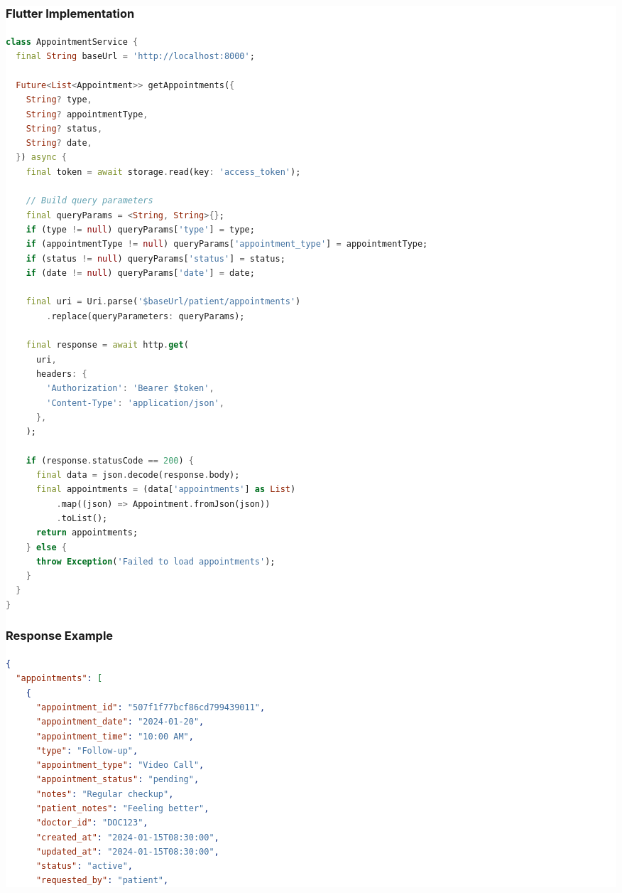 ### Flutter Implementation

```dart
class AppointmentService {
  final String baseUrl = 'http://localhost:8000';
  
  Future<List<Appointment>> getAppointments({
    String? type,
    String? appointmentType,
    String? status,
    String? date,
  }) async {
    final token = await storage.read(key: 'access_token');
    
    // Build query parameters
    final queryParams = <String, String>{};
    if (type != null) queryParams['type'] = type;
    if (appointmentType != null) queryParams['appointment_type'] = appointmentType;
    if (status != null) queryParams['status'] = status;
    if (date != null) queryParams['date'] = date;
    
    final uri = Uri.parse('$baseUrl/patient/appointments')
        .replace(queryParameters: queryParams);
    
    final response = await http.get(
      uri,
      headers: {
        'Authorization': 'Bearer $token',
        'Content-Type': 'application/json',
      },
    );
    
    if (response.statusCode == 200) {
      final data = json.decode(response.body);
      final appointments = (data['appointments'] as List)
          .map((json) => Appointment.fromJson(json))
          .toList();
      return appointments;
    } else {
      throw Exception('Failed to load appointments');
    }
  }
}
```

### Response Example

```json
{
  "appointments": [
    {
      "appointment_id": "507f1f77bcf86cd799439011",
      "appointment_date": "2024-01-20",
      "appointment_time": "10:00 AM",
      "type": "Follow-up",
      "appointment_type": "Video Call",
      "appointment_status": "pending",
      "notes": "Regular checkup",
      "patient_notes": "Feeling better",
      "doctor_id": "DOC123",
      "created_at": "2024-01-15T08:30:00",
      "updated_at": "2024-01-15T08:30:00",
      "status": "active",
      "requested_by": "patient",
```